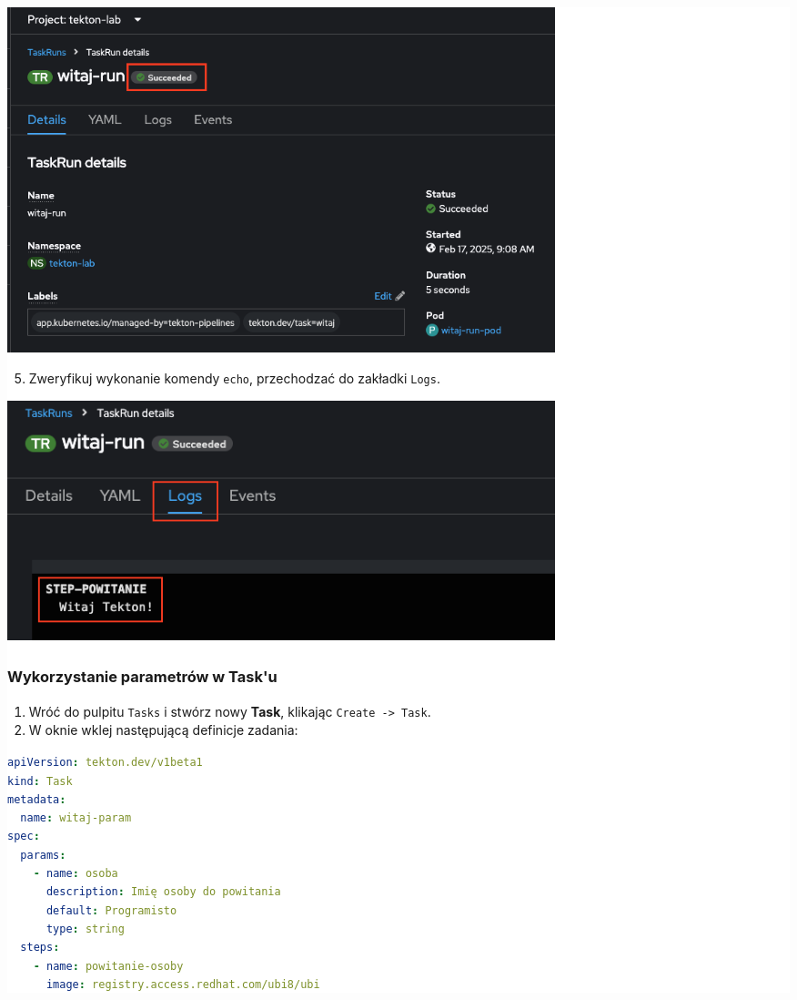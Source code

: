 <img src="../images/Tkt_06.png" width="70%">

5. Zweryfikuj wykonanie komendy `echo`, przechodzać do zakładki `Logs`.

<img src="../images/Tkt_07.png" width="70%">

### Wykorzystanie parametrów w Task'u

1. Wróć do pulpitu `Tasks` i stwórz nowy **Task**, klikając `Create -> Task`.
2. W oknie wklej następującą definicje zadania:

```yaml
apiVersion: tekton.dev/v1beta1
kind: Task
metadata:
  name: witaj-param
spec:
  params:
    - name: osoba
      description: Imię osoby do powitania
      default: Programisto
      type: string
  steps:
    - name: powitanie-osoby
      image: registry.access.redhat.com/ubi8/ubi
```